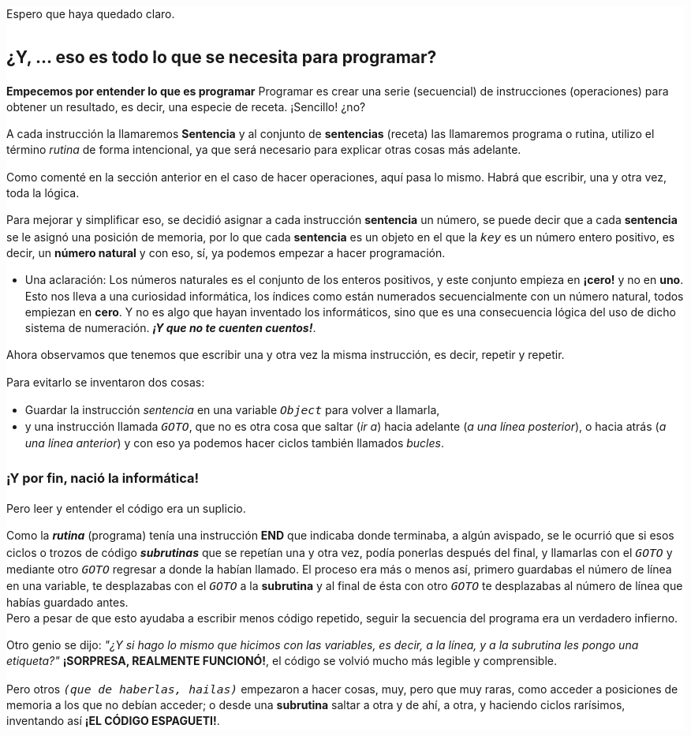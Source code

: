 Espero que haya quedado claro.

## ¿Y, ... eso es todo lo que se necesita para programar?

**Empecemos por entender lo que es programar** Programar es crear una serie (secuencial) de instrucciones (operaciones) para obtener un resultado, es decir, una especie de receta. ¡Sencillo! ¿no?

A cada instrucción la llamaremos **Sentencia** y al conjunto de **sentencias** (receta) las llamaremos programa o rutina, utilizo el término *rutina* de forma intencional, ya que será necesario para explicar otras cosas más adelante.

Como comenté en la sección anterior en el caso de hacer operaciones, aquí pasa lo mismo. Habrá que escribir, una y otra vez, toda la lógica.

Para mejorar y simplificar eso, se decidió asignar a cada instrucción **sentencia** un número, se puede decir que a cada **sentencia** se le asignó una posición de memoria, por lo que cada **sentencia** es un objeto en el que la _<kbd style=font-size:1.05rem>key</kbd>_ es un número entero positivo, es decir, un **número natural** y con eso, sí, ya podemos empezar a hacer programación.

- Una aclaración: Los números naturales es el conjunto de los enteros positivos, y este conjunto empieza en **¡cero!** y no en **uno**. Esto nos lleva a una curiosidad informática, los índices como están numerados secuencialmente con un número natural, todos empiezan en **cero**. Y no es algo que hayan inventado los informáticos, sino que es una consecuencia lógica del uso de dicho sistema de numeración. ***¡Y que no te cuenten cuentos!***.

Ahora observamos que tenemos que escribir una y otra vez la misma instrucción, es decir, repetir y repetir.

Para evitarlo se inventaron dos cosas:
- Guardar la instrucción *sentencia* en una variable _<kbd style=font-size:1.05rem>Object</kbd>_ para volver a llamarla,
- y una instrucción llamada _<kbd style=font-size:1.05rem>GOTO</kbd>_, que no es otra cosa que saltar (*ir a*) hacia adelante (*a una línea posterior*), o hacia atrás (*a una línea anterior*) y con eso ya podemos hacer ciclos también llamados _*bucles*_.

### ¡Y por fin, nació la informática!

Pero leer y entender el código era un suplicio.

Como la ***rutina*** (programa) tenía una instrucción **END** que indicaba donde terminaba, a algún avispado, se le ocurrió que si esos ciclos o trozos de código ***subrutinas*** que se repetían una y otra vez, podía ponerlas después del final, y llamarlas con el _<kbd style=font-size:1.05rem>GOTO</kbd>_ y mediante otro _<kbd style=font-size:1.05rem>GOTO</kbd>_ regresar a donde la habían llamado. El proceso era más o menos así, primero guardabas el número de línea en una variable, te desplazabas con el _<kbd style=font-size:1.05rem>GOTO</kbd>_ a la **subrutina** y al final de ésta con otro _<kbd style=font-size:1.05rem>GOTO</kbd>_ te desplazabas al número de línea que habías guardado antes.  
Pero a pesar de que esto ayudaba a escribir menos código repetido, seguir la secuencia del programa era un verdadero infierno.

Otro genio se dijo: _"¿Y si hago lo mismo que hicimos con las variables, es decir, a la línea, y a la subrutina les pongo una etiqueta?"_ **¡SORPRESA, REALMENTE FUNCIONÓ!**, el código se volvió mucho más legible y comprensible.

Pero otros _<kbd style=font-size:1.05rem>(que de haberlas, hailas)</kbd>_ empezaron a hacer cosas, muy, pero que muy raras, como acceder a posiciones de memoria a los que no debían acceder; o desde una **subrutina** saltar a otra y de ahí, a otra, y haciendo ciclos rarísimos, inventando así **¡EL CÓDIGO ESPAGUETI!**.
